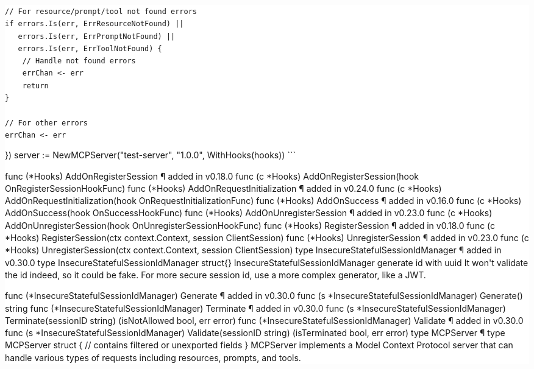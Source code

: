     // For resource/prompt/tool not found errors
    if errors.Is(err, ErrResourceNotFound) ||
       errors.Is(err, ErrPromptNotFound) ||
       errors.Is(err, ErrToolNotFound) {
        // Handle not found errors
        errChan <- err
        return
    }

    // For other errors
    errChan <- err
})
server := NewMCPServer("test-server", "1.0.0", WithHooks(hooks)) ```

func (*Hooks) AddOnRegisterSession ¶
added in v0.18.0
func (c *Hooks) AddOnRegisterSession(hook OnRegisterSessionHookFunc)
func (*Hooks) AddOnRequestInitialization ¶
added in v0.24.0
func (c *Hooks) AddOnRequestInitialization(hook OnRequestInitializationFunc)
func (*Hooks) AddOnSuccess ¶
added in v0.16.0
func (c *Hooks) AddOnSuccess(hook OnSuccessHookFunc)
func (*Hooks) AddOnUnregisterSession ¶
added in v0.23.0
func (c *Hooks) AddOnUnregisterSession(hook OnUnregisterSessionHookFunc)
func (*Hooks) RegisterSession ¶
added in v0.18.0
func (c *Hooks) RegisterSession(ctx context.Context, session ClientSession)
func (*Hooks) UnregisterSession ¶
added in v0.23.0
func (c *Hooks) UnregisterSession(ctx context.Context, session ClientSession)
type InsecureStatefulSessionIdManager ¶
added in v0.30.0
type InsecureStatefulSessionIdManager struct{}
InsecureStatefulSessionIdManager generate id with uuid It won't validate the id indeed, so it could be fake. For more secure session id, use a more complex generator, like a JWT.

func (*InsecureStatefulSessionIdManager) Generate ¶
added in v0.30.0
func (s *InsecureStatefulSessionIdManager) Generate() string
func (*InsecureStatefulSessionIdManager) Terminate ¶
added in v0.30.0
func (s *InsecureStatefulSessionIdManager) Terminate(sessionID string) (isNotAllowed bool, err error)
func (*InsecureStatefulSessionIdManager) Validate ¶
added in v0.30.0
func (s *InsecureStatefulSessionIdManager) Validate(sessionID string) (isTerminated bool, err error)
type MCPServer ¶
type MCPServer struct {
// contains filtered or unexported fields
}
MCPServer implements a Model Context Protocol server that can handle various types of requests including resources, prompts, and tools.
